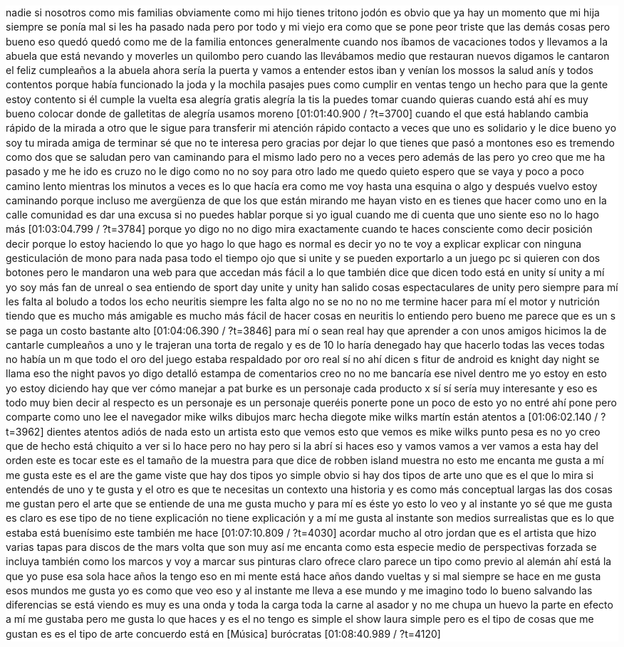 nadie si nosotros como mis familias obviamente como mi hijo tienes tritono jodón es obvio que ya hay un momento que mi hija siempre se ponía mal si les ha pasado nada pero por todo y mi viejo era como que se pone peor triste que las demás cosas pero bueno eso quedó quedó como me de la familia entonces generalmente cuando nos íbamos de vacaciones todos y llevamos a la abuela que está nevando y moverles un quilombo pero cuando las llevábamos medio que restauran nuevos digamos le cantaron el feliz cumpleaños a la abuela ahora sería la puerta y vamos a entender estos iban y venían los mossos la salud anís y todos contentos porque había funcionado la joda y la mochila pasajes pues como cumplir en ventas tengo un hecho para que la gente estoy contento si él cumple la vuelta esa alegría gratis alegría la tis la puedes tomar cuando quieras cuando está ahí es muy bueno colocar donde de galletitas de alegría usamos moreno 
[01:01:40.900 / ?t=3700]
cuando el que está hablando cambia rápido de la mirada a otro que le sigue para transferir mi atención rápido contacto a veces que uno es solidario y le dice bueno yo soy tu mirada amiga de terminar sé que no te interesa pero gracias por dejar lo que tienes que pasó a montones eso es tremendo como dos que se saludan pero van caminando para el mismo lado pero no a veces pero además de las pero yo creo que me ha pasado y me he ido es cruzo no le digo como no no soy para otro lado me quedo quieto espero que se vaya y poco a poco camino lento mientras los minutos a veces es lo que hacía era como me voy hasta una esquina o algo y después vuelvo estoy caminando porque incluso me avergüenza de que los que están mirando me hayan visto en es tienes que hacer como uno en la calle comunidad es dar una excusa si no puedes hablar porque si yo igual cuando me di cuenta que uno siente eso no lo hago más 
[01:03:04.799 / ?t=3784]
porque yo digo no no digo mira exactamente cuando te haces consciente como decir posición decir porque lo estoy haciendo lo que yo hago lo que hago es normal es decir yo no te voy a explicar explicar con ninguna gesticulación de mono para nada pasa todo el tiempo ojo que si unite y se pueden exportarlo a un juego pc si quieren con dos botones pero le mandaron una web para que accedan más fácil a lo que también dice que dicen todo está en unity sí unity a mí yo soy más fan de unreal o sea entiendo de sport day unite y unity han salido cosas espectaculares de unity pero siempre para mí les falta al boludo a todos los echo neuritis siempre les falta algo no se no no no me termine hacer para mí el motor y nutrición tiendo que es mucho más amigable es mucho más fácil de hacer cosas en neuritis lo entiendo pero bueno me parece que es un s se paga un costo bastante alto 
[01:04:06.390 / ?t=3846]
para mí o sean real hay que aprender a con unos amigos hicimos la de cantarle cumpleaños a uno y le trajeran una torta de regalo y es de 10 lo haría denegado hay que hacerlo todas las veces todas no había un m que todo el oro del juego estaba respaldado por oro real sí no ahí dicen s fitur de android es knight day night se llama eso the night pavos yo digo detalló estampa de comentarios creo no no me bancaría ese nivel dentro me yo estoy en esto yo estoy diciendo hay que ver cómo manejar a pat burke es un personaje cada producto x sí sí sería muy interesante y eso es todo muy bien decir al respecto es un personaje es un personaje queréis ponerte pone un poco de esto yo no entré ahí pone pero comparte como uno lee el navegador mike wilks dibujos marc hecha diegote mike wilks martín están atentos a 
[01:06:02.140 / ?t=3962]
dientes atentos adiós de nada esto un artista esto que vemos esto que vemos es mike wilks punto pesa es no yo creo que de hecho está chiquito a ver si lo hace pero no hay pero si la abrí si haces eso y vamos vamos a ver vamos a esta hay del orden este es tocar este es el tamaño de la muestra para que dice de robben island muestra no esto me encanta me gusta a mí me gusta este es el are the game viste que hay dos tipos yo simple obvio si hay dos tipos de arte uno que es el que lo mira si entendés de uno y te gusta y el otro es que te necesitas un contexto una historia y es como más conceptual largas las dos cosas me gustan pero el arte que se entiende de una me gusta mucho y para mí es éste yo esto lo veo y al instante yo sé que me gusta es claro es ese tipo de no tiene explicación no tiene explicación y a mí me gusta al instante son medios surrealistas que es lo que estaba está buenísimo este también me hace 
[01:07:10.809 / ?t=4030]
acordar mucho al otro jordan que es el artista que hizo varias tapas para discos de the mars volta que son muy así me encanta como esta especie medio de perspectivas forzada se incluya también como los marcos y voy a marcar sus pinturas claro ofrece claro parece un tipo como previo al alemán ahí está la que yo puse esa sola hace años la tengo eso en mi mente está hace años dando vueltas y si mal siempre se hace en me gusta esos mundos me gusta yo es como que veo eso y al instante me lleva a ese mundo y me imagino todo lo bueno salvando las diferencias se está viendo es muy es una onda y toda la carga toda la carne al asador y no me chupa un huevo la parte en efecto a mí me gustaba pero me gusta lo que haces y es el no tengo es simple el show laura simple pero es el tipo de cosas que me gustan es es el tipo de arte concuerdo está en [Música] burócratas 
[01:08:40.989 / ?t=4120]